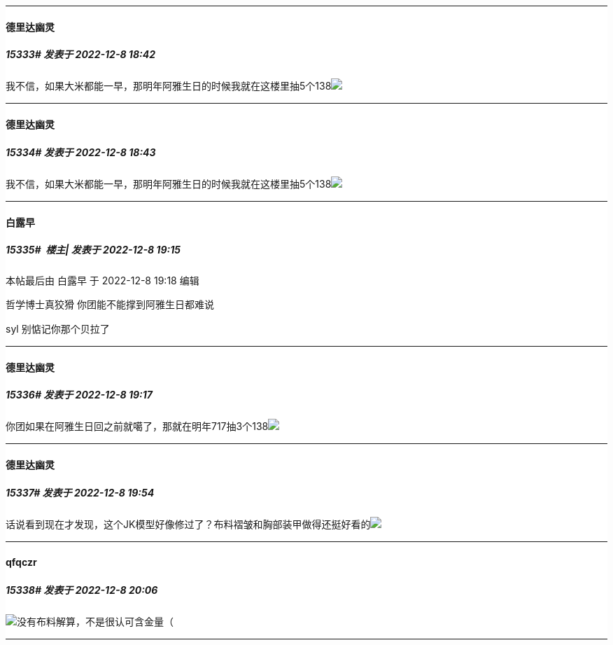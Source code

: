 
*****

####  德里达幽灵  
##### 15333#       发表于 2022-12-8 18:42

我不信，如果大米都能一早，那明年阿雅生日的时候我就在这楼里抽5个138<img src="https://static.saraba1st.com/image/smiley/face2017/067.png" referrerpolicy="no-referrer">

*****

####  德里达幽灵  
##### 15334#       发表于 2022-12-8 18:43

我不信，如果大米都能一早，那明年阿雅生日的时候我就在这楼里抽5个138<img src="https://static.saraba1st.com/image/smiley/face2017/067.png" referrerpolicy="no-referrer">



*****

####  白露早  
##### 15335#         楼主| 发表于 2022-12-8 19:15

 本帖最后由 白露早 于 2022-12-8 19:18 编辑 

哲学博士真狡猾 你团能不能撑到阿雅生日都难说

syl 别惦记你那个贝拉了

*****

####  德里达幽灵  
##### 15336#       发表于 2022-12-8 19:17

你团如果在阿雅生日回之前就噶了，那就在明年717抽3个138<img src="https://static.saraba1st.com/image/smiley/face2017/067.png" referrerpolicy="no-referrer">



*****

####  德里达幽灵  
##### 15337#       发表于 2022-12-8 19:54

话说看到现在才发现，这个JK模型好像修过了？布料褶皱和胸部装甲做得还挺好看的<img src="https://static.saraba1st.com/image/smiley/face2017/034.png" referrerpolicy="no-referrer">



*****

####  qfqczr  
##### 15338#       发表于 2022-12-8 20:06

<img src="https://static.saraba1st.com/image/smiley/face2017/067.png" referrerpolicy="no-referrer">没有布料解算，不是很认可含金量（



*****
